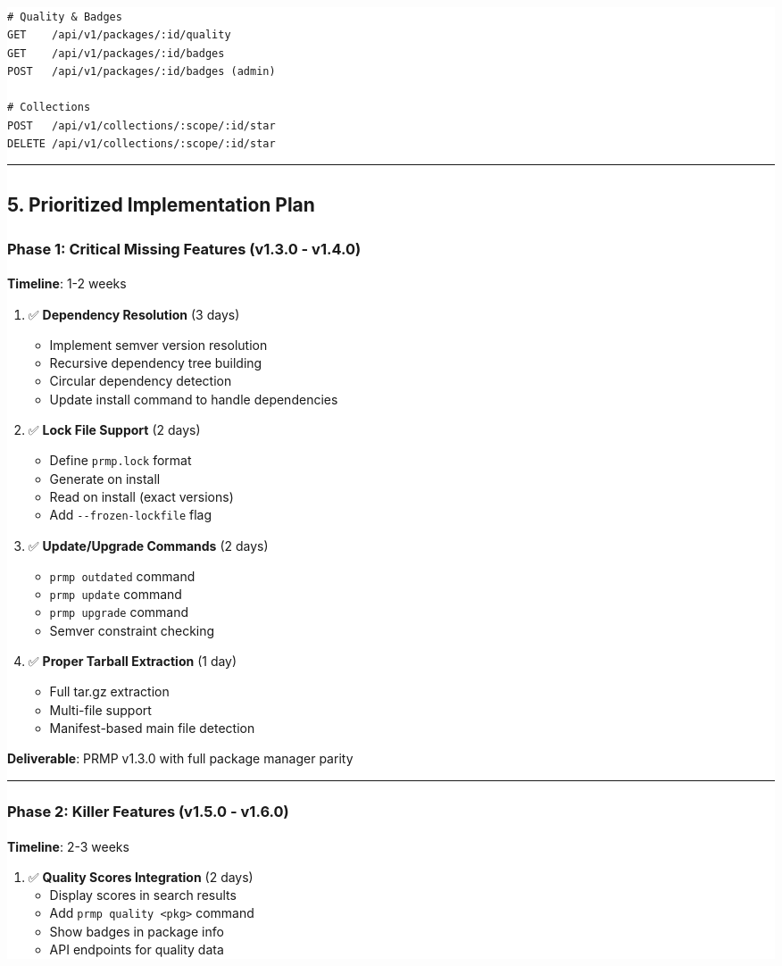 ```
# Quality & Badges
GET    /api/v1/packages/:id/quality
GET    /api/v1/packages/:id/badges
POST   /api/v1/packages/:id/badges (admin)

# Collections
POST   /api/v1/collections/:scope/:id/star
DELETE /api/v1/collections/:scope/:id/star
```

---

## 5. Prioritized Implementation Plan

### Phase 1: Critical Missing Features (v1.3.0 - v1.4.0)

**Timeline**: 1-2 weeks

1. ✅ **Dependency Resolution** (3 days)
   - Implement semver version resolution
   - Recursive dependency tree building
   - Circular dependency detection
   - Update install command to handle dependencies

2. ✅ **Lock File Support** (2 days)
   - Define `prmp.lock` format
   - Generate on install
   - Read on install (exact versions)
   - Add `--frozen-lockfile` flag

3. ✅ **Update/Upgrade Commands** (2 days)
   - `prmp outdated` command
   - `prmp update` command
   - `prmp upgrade` command
   - Semver constraint checking

4. ✅ **Proper Tarball Extraction** (1 day)
   - Full tar.gz extraction
   - Multi-file support
   - Manifest-based main file detection

**Deliverable**: PRMP v1.3.0 with full package manager parity

---

### Phase 2: Killer Features (v1.5.0 - v1.6.0)

**Timeline**: 2-3 weeks

1. ✅ **Quality Scores Integration** (2 days)
   - Display scores in search results
   - Add `prmp quality <pkg>` command
   - Show badges in package info
   - API endpoints for quality data
